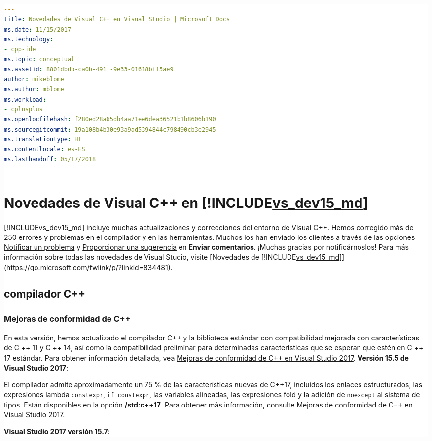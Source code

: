 ```yaml
---
title: Novedades de Visual C++ en Visual Studio | Microsoft Docs
ms.date: 11/15/2017
ms.technology:
- cpp-ide
ms.topic: conceptual
ms.assetid: 8801dbdb-ca0b-491f-9e33-01618bff5ae9
author: mikeblome
ms.author: mblome
ms.workload:
- cplusplus
ms.openlocfilehash: f280ed28a65db4aa71ee6dea36521b1b8606b190
ms.sourcegitcommit: 19a108b4b30e93a9ad5394844c798490cb3e2945
ms.translationtype: HT
ms.contentlocale: es-ES
ms.lasthandoff: 05/17/2018
---
```

# <a name="whats-new-for-visual-c-in-includevsdev15mdmiscincludesvsdev15mdmd"></a>Novedades de Visual C++ en [!INCLUDE[vs_dev15_md](misc/includes/vs_dev15_md.md)]

[!INCLUDE[vs_dev15_md](misc/includes/vs_dev15_md.md)] incluye muchas actualizaciones y correcciones del entorno de Visual C++. Hemos corregido más de 250 errores y problemas en el compilador y en las herramientas. Muchos los han enviado los clientes a través de las opciones [Notificar un problema](/visualstudio/how-to-report-a-problem-with-visual-studio-2017) y [Proporcionar una sugerencia](https://visualstudio.uservoice.com/) en **Enviar comentarios**. ¡Muchas gracias por notificárnoslos! Para más información sobre todas las novedades de Visual Studio, visite [Novedades de [!INCLUDE[vs_dev15_md](misc/includes/vs_dev15_md.md)]](https://go.microsoft.com/fwlink/p/?linkid=834481).



## <a name="c-compiler"></a>compilador C++

### <a name="c-conformance-improvements"></a>Mejoras de conformidad de C++

En esta versión, hemos actualizado el compilador C++ y la biblioteca estándar con compatibilidad mejorada con características de C ++ 11 y C ++ 14, así como la compatibilidad preliminar para determinadas características que se esperan que estén en C ++ 17 estándar. Para obtener información detallada, vea [Mejoras de conformidad de C++ en Visual Studio 2017](cpp-conformance-improvements-2017.md).
**Versión 15.5 de Visual Studio 2017**:  

   El compilador admite aproximadamente un 75 % de las características nuevas de C++17, incluidos los enlaces estructurados, las expresiones lambda `constexpr`, `if constexpr`, las variables alineadas, las expresiones fold y la adición de `noexcept` al sistema de tipos. Están disponibles en la opción **/std:c++17**. Para obtener más información, consulte [Mejoras de conformidad de C++ en Visual Studio 2017](cpp-conformance-improvements-2017.md).

**Visual Studio 2017 versión 15.7**:  
